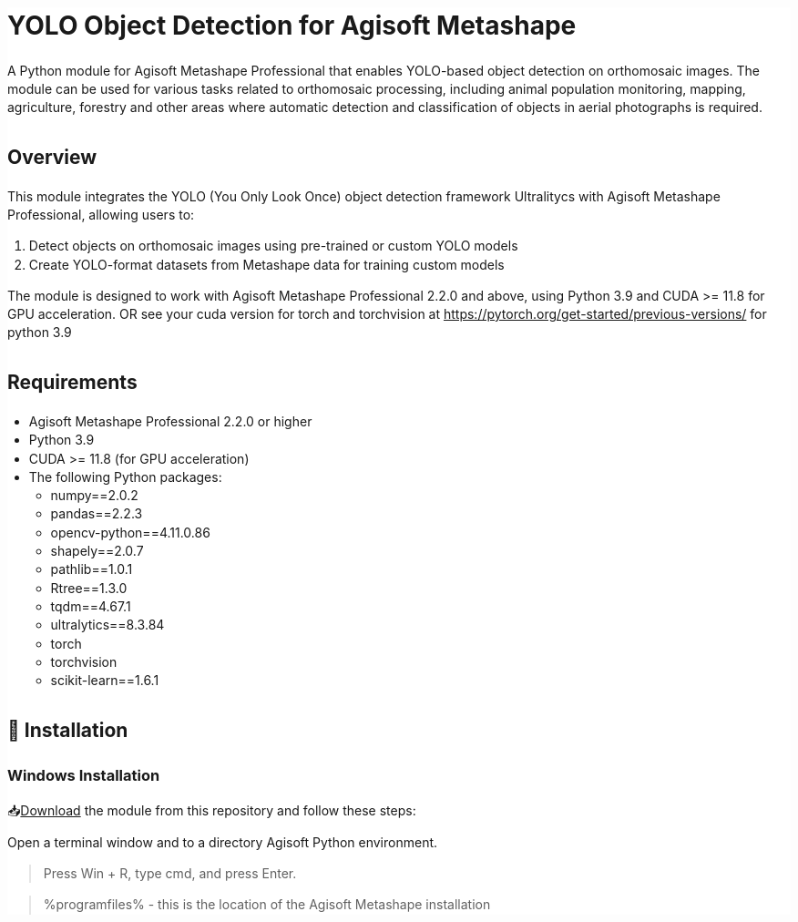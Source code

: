 # YOLO Object Detection for Agisoft Metashape

A Python module for Agisoft Metashape Professional that enables YOLO-based object detection on orthomosaic images.
The module can be used for various tasks related to orthomosaic processing, including animal population monitoring, mapping, agriculture, forestry and other areas where automatic detection and classification of objects in aerial photographs is required.

## Overview

This module integrates the YOLO (You Only Look Once) object detection framework Ultralitycs with Agisoft Metashape Professional, allowing users to:

1. Detect objects on orthomosaic images using pre-trained or custom YOLO models
2. Create YOLO-format datasets from Metashape data for training custom models

The module is designed to work with Agisoft Metashape Professional 2.2.0 and above, using Python 3.9 and CUDA >= 11.8 for GPU acceleration.
OR see your cuda version for torch and torchvision at https://pytorch.org/get-started/previous-versions/ for python 3.9

## Requirements

- Agisoft Metashape Professional 2.2.0 or higher
- Python 3.9
- CUDA >= 11.8 (for GPU acceleration)
- The following Python packages:
  - numpy==2.0.2
  - pandas==2.2.3
  - opencv-python==4.11.0.86
  - shapely==2.0.7
  - pathlib==1.0.1
  - Rtree==1.3.0
  - tqdm==4.67.1
  - ultralytics==8.3.84
  - torch
  - torchvision
  - scikit-learn==1.6.1

## 🚀 Installation

### Windows Installation

📥[Download](https://github.com/NPWCLLC/YOLO_Object_Detection_for_Agisoft_Metashape/archive/refs/heads/main.zip) the module from this repository and follow these steps:

Open a terminal window and to a directory Agisoft Python environment.
> Press Win + R, type cmd, and press Enter.

> %programfiles% - this is the location of the Agisoft Metashape installation
